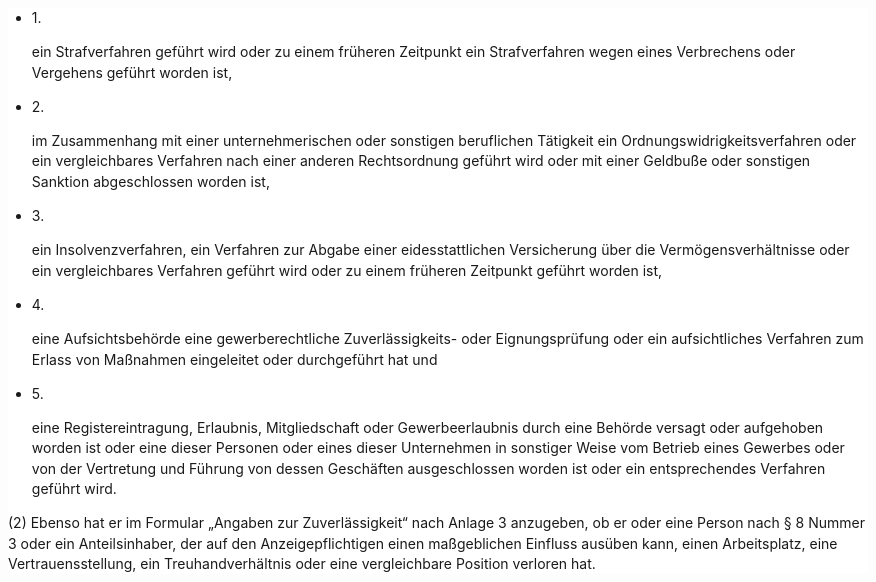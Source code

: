   - 1\.
    
    <div style="">
    
    ein Strafverfahren geführt wird oder zu einem früheren Zeitpunkt ein
    Strafverfahren wegen eines Verbrechens oder Vergehens geführt worden
    ist,
    
    </div>

  - 2\.
    
    <div style="">
    
    im Zusammenhang mit einer unternehmerischen oder sonstigen
    beruflichen Tätigkeit ein Ordnungswidrigkeitsverfahren oder ein
    vergleichbares Verfahren nach einer anderen Rechtsordnung geführt
    wird oder mit einer Geldbuße oder sonstigen Sanktion abgeschlossen
    worden ist,
    
    </div>

  - 3\.
    
    <div style="">
    
    ein Insolvenzverfahren, ein Verfahren zur Abgabe einer
    eidesstattlichen Versicherung über die Vermögensverhältnisse oder
    ein vergleichbares Verfahren geführt wird oder zu einem früheren
    Zeitpunkt geführt worden ist,
    
    </div>

  - 4\.
    
    <div style="">
    
    eine Aufsichtsbehörde eine gewerberechtliche Zuverlässigkeits- oder
    Eignungsprüfung oder ein aufsichtliches Verfahren zum Erlass von
    Maßnahmen eingeleitet oder durchgeführt hat und
    
    </div>

  - 5\.
    
    <div style="">
    
    eine Registereintragung, Erlaubnis, Mitgliedschaft oder
    Gewerbeerlaubnis durch eine Behörde versagt oder aufgehoben worden
    ist oder eine dieser Personen oder eines dieser Unternehmen in
    sonstiger Weise vom Betrieb eines Gewerbes oder von der Vertretung
    und Führung von dessen Geschäften ausgeschlossen worden ist oder ein
    entsprechendes Verfahren geführt wird.
    
    </div>

</div>

<div class="jurAbsatz">

(2) Ebenso hat er im Formular „Angaben zur Zuverlässigkeit“ nach Anlage
3 anzugeben, ob er oder eine Person nach § 8 Nummer 3 oder ein
Anteilsinhaber, der auf den Anzeigepflichtigen einen maßgeblichen
Einfluss ausüben kann, einen Arbeitsplatz, eine Vertrauensstellung, ein
Treuhandverhältnis oder eine vergleichbare Position verloren hat.
